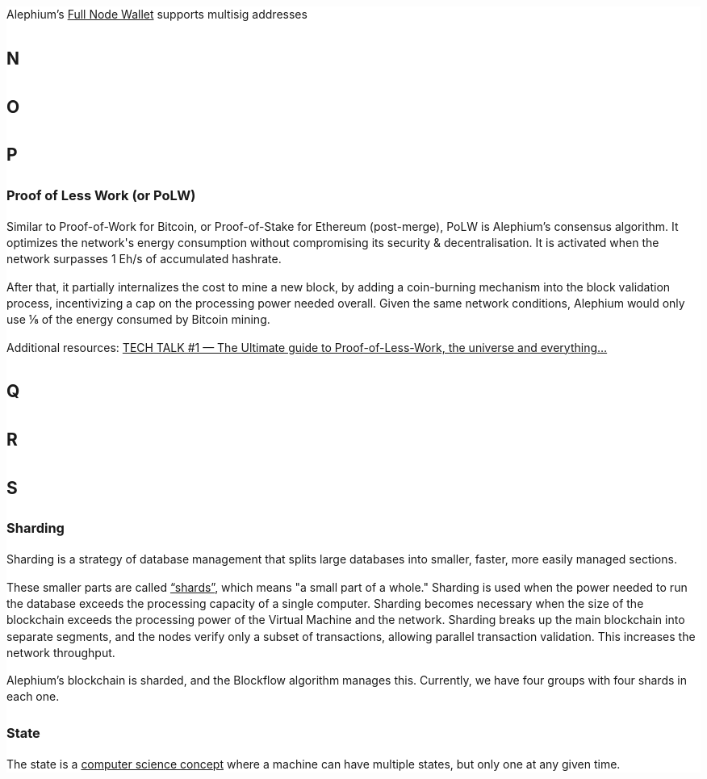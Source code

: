 Alephium’s [Full Node Wallet](https://wiki.alephium.org/wallet/Node-Wallet-Guide) supports multisig addresses

## N

## O

## P

### Proof of Less Work (or PoLW)

Similar to Proof-of-Work for Bitcoin, or Proof-of-Stake for Ethereum (post-merge), PoLW is Alephium’s consensus algorithm. It optimizes the network's energy consumption without compromising its security & decentralisation. It is activated when the network surpasses 1 Eh/s of accumulated hashrate. 

After that, it partially internalizes the cost to mine a new block, by adding a coin-burning mechanism into the block validation process, incentivizing a cap on the processing power needed overall. Given the same network conditions, Alephium would only use ⅛ of the energy consumed by Bitcoin mining.

Additional resources: [TECH TALK #1 — The Ultimate guide to Proof-of-Less-Work, the universe and everything…](https://medium.com/@alephium/tech-talk-1-the-ultimate-guide-to-proof-of-less-work-the-universe-and-everything-ba70644ab301)

## Q

## R

## S

### Sharding 

Sharding is a strategy of database management that splits large databases into smaller, faster, more easily managed sections. 

These smaller parts are called [“shards”](https://en.wikipedia.org/wiki/Shard_(database_architecture)), which means "a small part of a whole." Sharding is used when the power needed to run the database exceeds the processing capacity of a single computer. Sharding becomes necessary when the size of the blockchain exceeds the processing power of the Virtual Machine and the network. Sharding breaks up the main blockchain into separate segments, and the nodes verify only a subset of transactions, allowing parallel transaction validation. This increases the network throughput. 

Alephium’s blockchain is sharded, and the Blockflow algorithm manages this. Currently, we have four groups with four shards in each one.

### State

The state is a [computer science concept](https://en.wikipedia.org/wiki/State_(computer_science)) where a machine can have multiple states, but only one at any given time.
